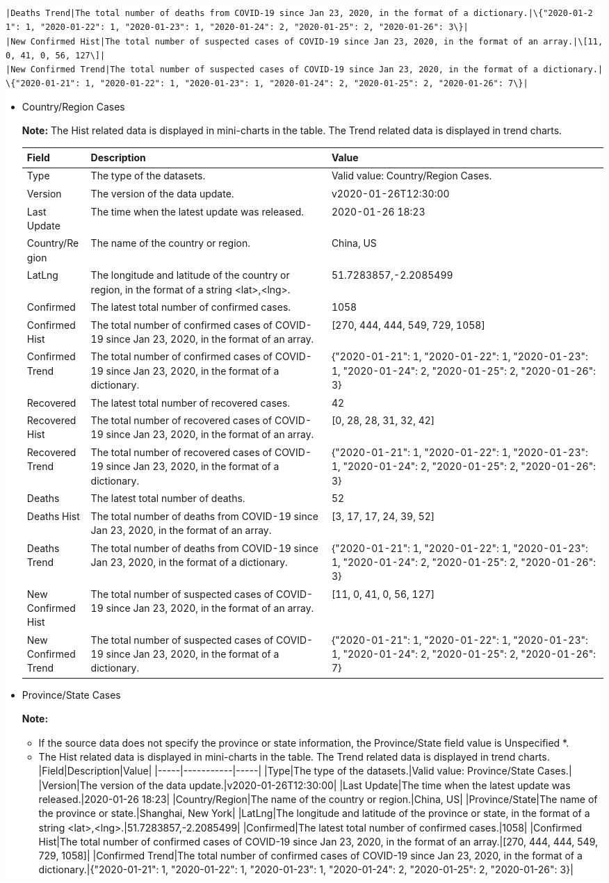     |Deaths Trend|The total number of deaths from COVID-19 since Jan 23, 2020, in the format of a dictionary.|\{"2020-01-21": 1, "2020-01-22": 1, "2020-01-23": 1, "2020-01-24": 2, "2020-01-25": 2, "2020-01-26": 3\}|
    |New Confirmed Hist|The total number of suspected cases of COVID-19 since Jan 23, 2020, in the format of an array.|\[11, 0, 41, 0, 56, 127\]|
    |New Confirmed Trend|The total number of suspected cases of COVID-19 since Jan 23, 2020, in the format of a dictionary.|\{"2020-01-21": 1, "2020-01-22": 1, "2020-01-23": 1, "2020-01-24": 2, "2020-01-25": 2, "2020-01-26": 7\}|

-   Country/Region Cases

    **Note:** The Hist related data is displayed in mini-charts in the table. The Trend related data is displayed in trend charts.

    |Field|Description|Value|
    |-----|-----------|-----|
    |Type|The type of the datasets.|Valid value: Country/Region Cases.|
    |Version|The version of the data update.|v2020-01-26T12:30:00|
    |Last Update|The time when the latest update was released.|2020-01-26 18:23|
    |Country/Region|The name of the country or region.|China, US|
    |LatLng|The longitude and latitude of the country or region, in the format of a string <lat\>,<lng\>.|51.7283857,-2.2085499|
    |Confirmed|The latest total number of confirmed cases.|1058|
    |Confirmed Hist|The total number of confirmed cases of COVID-19 since Jan 23, 2020, in the format of an array.|\[270, 444, 444, 549, 729, 1058\]|
    |Confirmed Trend|The total number of confirmed cases of COVID-19 since Jan 23, 2020, in the format of a dictionary.|\{"2020-01-21": 1, "2020-01-22": 1, "2020-01-23": 1, "2020-01-24": 2, "2020-01-25": 2, "2020-01-26": 3\}|
    |Recovered|The latest total number of recovered cases.|42|
    |Recovered Hist|The total number of recovered cases of COVID-19 since Jan 23, 2020, in the format of an array.|\[0, 28, 28, 31, 32, 42\]|
    |Recovered Trend|The total number of recovered cases of COVID-19 since Jan 23, 2020, in the format of a dictionary.|\{"2020-01-21": 1, "2020-01-22": 1, "2020-01-23": 1, "2020-01-24": 2, "2020-01-25": 2, "2020-01-26": 3\}|
    |Deaths|The latest total number of deaths.|52|
    |Deaths Hist|The total number of deaths from COVID-19 since Jan 23, 2020, in the format of an array.|\[3, 17, 17, 24, 39, 52\]|
    |Deaths Trend|The total number of deaths from COVID-19 since Jan 23, 2020, in the format of a dictionary.|\{"2020-01-21": 1, "2020-01-22": 1, "2020-01-23": 1, "2020-01-24": 2, "2020-01-25": 2, "2020-01-26": 3\}|
    |New Confirmed Hist|The total number of suspected cases of COVID-19 since Jan 23, 2020, in the format of an array.|\[11, 0, 41, 0, 56, 127\]|
    |New Confirmed Trend|The total number of suspected cases of COVID-19 since Jan 23, 2020, in the format of a dictionary.|\{"2020-01-21": 1, "2020-01-22": 1, "2020-01-23": 1, "2020-01-24": 2, "2020-01-25": 2, "2020-01-26": 7\}|

-   Province/State Cases

    **Note:**

    -   If the source data does not specify the province or state information, the Province/State field value is Unspecified \*.
    -   The Hist related data is displayed in mini-charts in the table. The Trend related data is displayed in trend charts.
    |Field|Description|Value|
    |-----|-----------|-----|
    |Type|The type of the datasets.|Valid value: Province/State Cases.|
    |Version|The version of the data update.|v2020-01-26T12:30:00|
    |Last Update|The time when the latest update was released.|2020-01-26 18:23|
    |Country/Region|The name of the country or region.|China, US|
    |Province/State|The name of the province or state.|Shanghai, New York|
    |LatLng|The longitude and latitude of the province or state, in the format of a string <lat\>,<lng\>.|51.7283857,-2.2085499|
    |Confirmed|The latest total number of confirmed cases.|1058|
    |Confirmed Hist|The total number of confirmed cases of COVID-19 since Jan 23, 2020, in the format of an array.|\[270, 444, 444, 549, 729, 1058\]|
    |Confirmed Trend|The total number of confirmed cases of COVID-19 since Jan 23, 2020, in the format of a dictionary.|\{"2020-01-21": 1, "2020-01-22": 1, "2020-01-23": 1, "2020-01-24": 2, "2020-01-25": 2, "2020-01-26": 3\}|
